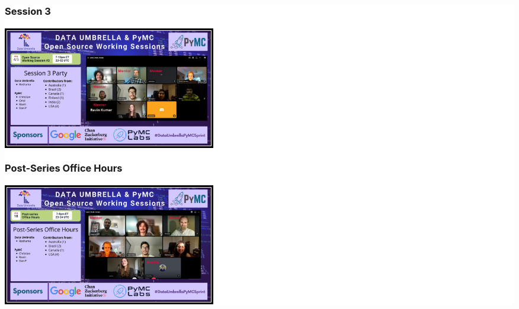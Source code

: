 ### Session 3

<p float="left">
   <a href="https://twitter.com/DataUmbrella/status/1555628870417661954"></a>
  <img src="../images/2022-pymc/3_pymc.png" width="40%" height="40%" style="padding:1px;border:solid black;" align="top"/> 
</p>

### Post-Series Office Hours

<p float="left">
   <a href="https://twitter.com/DataUmbrella/status/1560644287943122947/"></a>
  <img src="../images/2022-pymc/4_pymc_oh.png" width="40%" height="40%" style="padding:1px;border:solid black;" align="top"/> 
</p>

